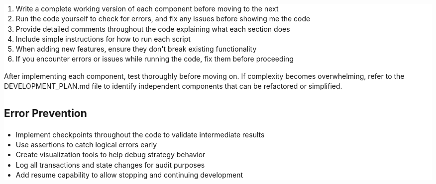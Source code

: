 1. Write a complete working version of each component before moving to the next
2. Run the code yourself to check for errors, and fix any issues before showing me the code
3. Provide detailed comments throughout the code explaining what each section does
4. Include simple instructions for how to run each script
5. When adding new features, ensure they don't break existing functionality
6. If you encounter errors or issues while running the code, fix them before proceeding

After implementing each component, test thoroughly before moving on. If complexity becomes overwhelming, refer to the DEVELOPMENT_PLAN.md file to identify independent components that can be refactored or simplified.

## Error Prevention
- Implement checkpoints throughout the code to validate intermediate results
- Use assertions to catch logical errors early
- Create visualization tools to help debug strategy behavior
- Log all transactions and state changes for audit purposes
- Add resume capability to allow stopping and continuing development